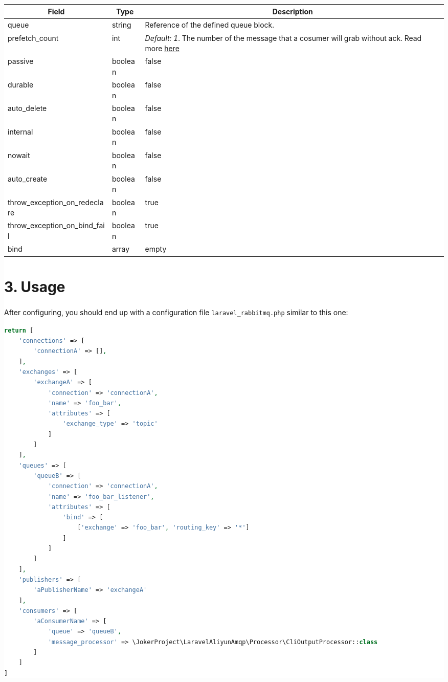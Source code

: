 Field  | Type | Description
------------- | ------------- | -------------
queue | string | Reference of the defined queue block.
prefetch_count | int | *Default: 1*. The number of the message that a cosumer will grab without ack. Read more [here](https://www.rabbitmq.com/consumer-prefetch.html)
passive | boolean | false | This is an AMQP attribute. Read about [here] (https://www.rabbitmq.com/amqp-0-9-1-reference.html)
durable | boolean | false | Same as passive attribute
auto_delete | boolean | false | Same as passive attribute
internal | boolean | false | Same as passive attribute
nowait | boolean | false | Same as passive attribute
auto_create | boolean | false | Whether should try to create (and bind) the queue when queried.
throw_exception_on_redeclare | boolean | true | Throw exception when re-declare of the queue fails
throw_exception_on_bind_fail | boolean | true | Throw exception when cannot create the bindings
bind | array | empty | Whether should bind to an exchange: See Example 2. 


# 3. Usage
After configuring, you should end up with a configuration file `laravel_rabbitmq.php` similar to this one:

```php
return [
    'connections' => [
        'connectionA' => [],
    ],
    'exchanges' => [
        'exchangeA' => [
            'connection' => 'connectionA',
			'name' => 'foo_bar',
			'attributes' => [
				'exchange_type' => 'topic'
			]
        ]
	],
    'queues' => [
        'queueB' => [
            'connection' => 'connectionA',
            'name' => 'foo_bar_listener',
			'attributes' => [
				'bind' => [
                    ['exchange' => 'foo_bar', 'routing_key' => '*']
                ]
			]
        ]
    ],
    'publishers' => [
        'aPublisherName' => 'exchangeA'
    ],
    'consumers' => [
        'aConsumerName' => [
            'queue' => 'queueB',
            'message_processor' => \JokerProject\LaravelAliyunAmqp\Processor\CliOutputProcessor::class
        ]
    ]
]
```
